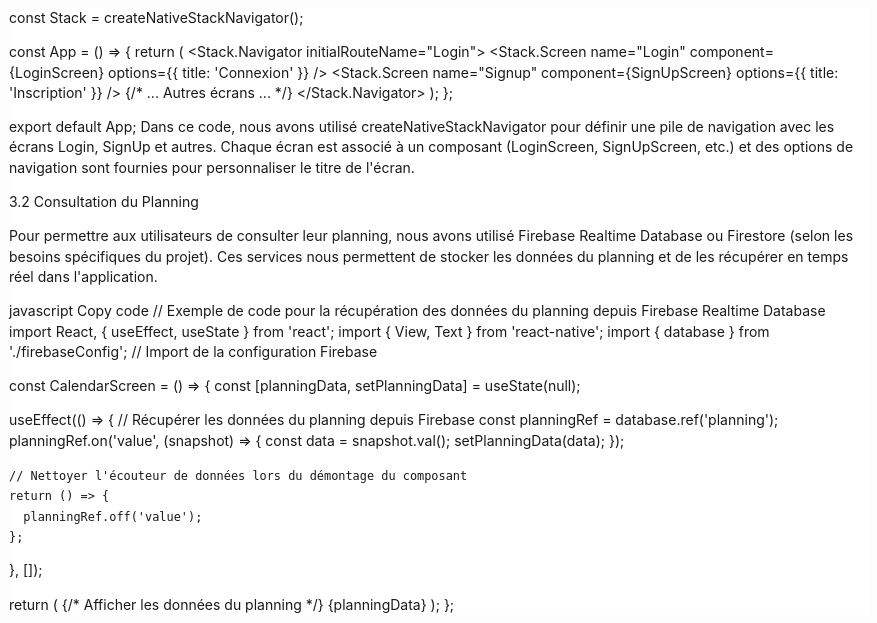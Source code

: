const Stack = createNativeStackNavigator();

const App = () => {
  return (
    <NavigationContainer>
      <Stack.Navigator initialRouteName="Login">
        <Stack.Screen name="Login" component={LoginScreen} options={{ title: 'Connexion' }} />
        <Stack.Screen name="Signup" component={SignUpScreen} options={{ title: 'Inscription' }} />
        {/* ... Autres écrans ... */}
      </Stack.Navigator>
    </NavigationContainer>
  );
};

export default App;
Dans ce code, nous avons utilisé createNativeStackNavigator pour définir une pile de navigation avec les écrans Login, SignUp et autres. Chaque écran est associé à un composant (LoginScreen, SignUpScreen, etc.) et des options de navigation sont fournies pour personnaliser le titre de l'écran.

3.2 Consultation du Planning

Pour permettre aux utilisateurs de consulter leur planning, nous avons utilisé Firebase Realtime Database ou Firestore (selon les besoins spécifiques du projet). Ces services nous permettent de stocker les données du planning et de les récupérer en temps réel dans l'application.

javascript
Copy code
// Exemple de code pour la récupération des données du planning depuis Firebase Realtime Database
import React, { useEffect, useState } from 'react';
import { View, Text } from 'react-native';
import { database } from './firebaseConfig'; // Import de la configuration Firebase

const CalendarScreen = () => {
  const [planningData, setPlanningData] = useState(null);

  useEffect(() => {
    // Récupérer les données du planning depuis Firebase
    const planningRef = database.ref('planning');
    planningRef.on('value', (snapshot) => {
      const data = snapshot.val();
      setPlanningData(data);
    });

    // Nettoyer l'écouteur de données lors du démontage du composant
    return () => {
      planningRef.off('value');
    };
  }, []);

  return (
    <View>
      {/* Afficher les données du planning */}
      <Text>{planningData}</Text>
    </View>
  );
};
